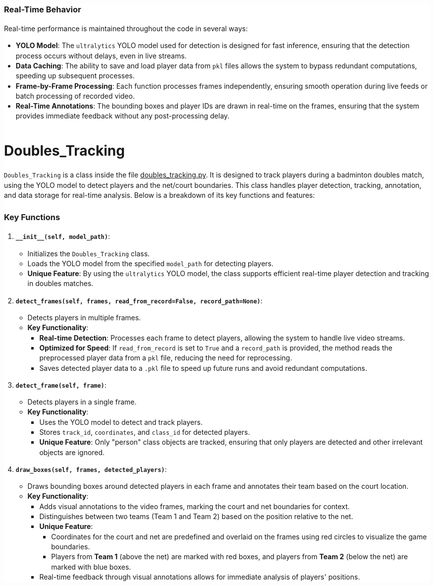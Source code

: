 ### Real-Time Behavior

Real-time performance is maintained throughout the code in several ways:
- **YOLO Model**: The `ultralytics` YOLO model used for detection is designed for fast inference, ensuring that the detection process occurs without delays, even in live streams.
- **Data Caching**: The ability to save and load player data from `pkl` files allows the system to bypass redundant computations, speeding up subsequent processes.
- **Frame-by-Frame Processing**: Each function processes frames independently, ensuring smooth operation during live feeds or batch processing of recorded video.
- **Real-Time Annotations**: The bounding boxes and player IDs are drawn in real-time on the frames, ensuring that the system provides immediate feedback without any post-processing delay.

# Doubles_Tracking

`Doubles_Tracking` is a class inside the file [doubles_tracking.py](doubles_tracking.py). It is designed to track players during a badminton doubles match, using the YOLO model to detect players and the net/court boundaries. This class handles player detection, tracking, annotation, and data storage for real-time analysis. Below is a breakdown of its key functions and features:

### Key Functions

1. **`__init__(self, model_path)`**:
   - Initializes the `Doubles_Tracking` class.
   - Loads the YOLO model from the specified `model_path` for detecting players.
   - **Unique Feature**: By using the `ultralytics` YOLO model, the class supports efficient real-time player detection and tracking in doubles matches.

2. **`detect_frames(self, frames, read_from_record=False, record_path=None)`**:
   - Detects players in multiple frames.
   - **Key Functionality**:
     - **Real-time Detection**: Processes each frame to detect players, allowing the system to handle live video streams.
     - **Optimized for Speed**: If `read_from_record` is set to `True` and a `record_path` is provided, the method reads the preprocessed player data from a `pkl` file, reducing the need for reprocessing.
     - Saves detected player data to a `.pkl` file to speed up future runs and avoid redundant computations.

3. **`detect_frame(self, frame)`**:
   - Detects players in a single frame.
   - **Key Functionality**:
     - Uses the YOLO model to detect and track players.
     - Stores `track_id`, `coordinates`, and `class_id` for detected players.
     - **Unique Feature**: Only "person" class objects are tracked, ensuring that only players are detected and other irrelevant objects are ignored.

4. **`draw_boxes(self, frames, detected_players)`**:
   - Draws bounding boxes around detected players in each frame and annotates their team based on the court location.
   - **Key Functionality**:
     - Adds visual annotations to the video frames, marking the court and net boundaries for context.
     - Distinguishes between two teams (Team 1 and Team 2) based on the position relative to the net.
     - **Unique Feature**:
       - Coordinates for the court and net are predefined and overlaid on the frames using red circles to visualize the game boundaries.
       - Players from **Team 1** (above the net) are marked with red boxes, and players from **Team 2** (below the net) are marked with blue boxes.
     - Real-time feedback through visual annotations allows for immediate analysis of players' positions.
